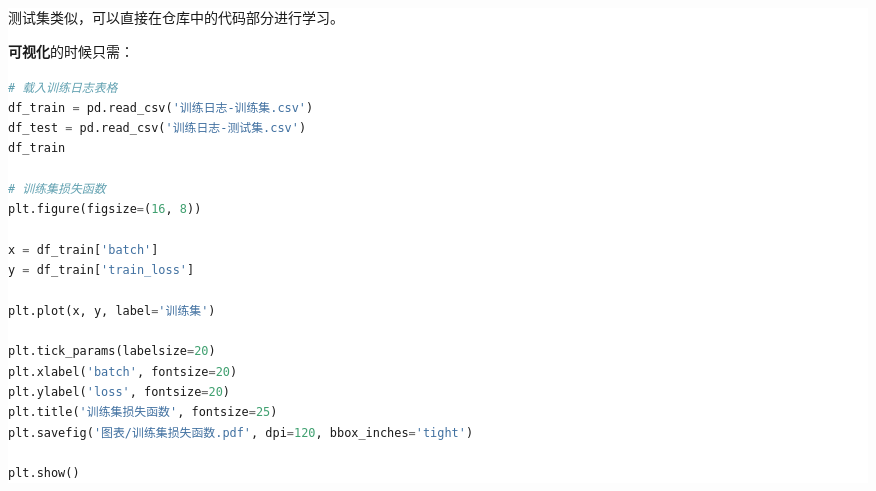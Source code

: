 测试集类似，可以直接在仓库中的代码部分进行学习。

**可视化**的时候只需：

```python
# 载入训练日志表格
df_train = pd.read_csv('训练日志-训练集.csv')
df_test = pd.read_csv('训练日志-测试集.csv')
df_train

# 训练集损失函数
plt.figure(figsize=(16, 8))

x = df_train['batch']
y = df_train['train_loss']

plt.plot(x, y, label='训练集')

plt.tick_params(labelsize=20)
plt.xlabel('batch', fontsize=20)
plt.ylabel('loss', fontsize=20)
plt.title('训练集损失函数', fontsize=25)
plt.savefig('图表/训练集损失函数.pdf', dpi=120, bbox_inches='tight')

plt.show()
```
